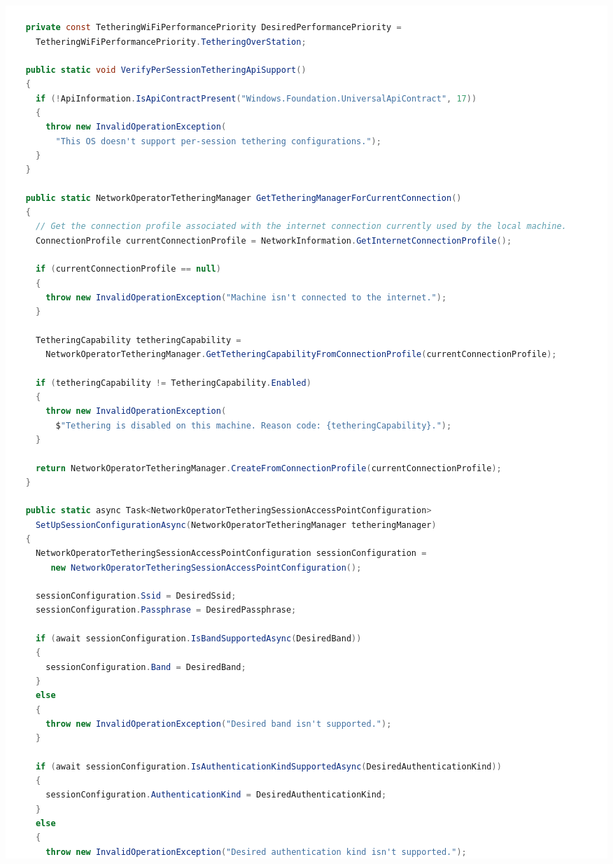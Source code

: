 ```csharp

    private const TetheringWiFiPerformancePriority DesiredPerformancePriority =
      TetheringWiFiPerformancePriority.TetheringOverStation;

    public static void VerifyPerSessionTetheringApiSupport()
    {
      if (!ApiInformation.IsApiContractPresent("Windows.Foundation.UniversalApiContract", 17))
      {
        throw new InvalidOperationException(
          "This OS doesn't support per-session tethering configurations.");
      }
    }

    public static NetworkOperatorTetheringManager GetTetheringManagerForCurrentConnection()
    {
      // Get the connection profile associated with the internet connection currently used by the local machine.
      ConnectionProfile currentConnectionProfile = NetworkInformation.GetInternetConnectionProfile();

      if (currentConnectionProfile == null)
      {
        throw new InvalidOperationException("Machine isn't connected to the internet.");
      }

      TetheringCapability tetheringCapability =
        NetworkOperatorTetheringManager.GetTetheringCapabilityFromConnectionProfile(currentConnectionProfile);

      if (tetheringCapability != TetheringCapability.Enabled)
      {
        throw new InvalidOperationException(
          $"Tethering is disabled on this machine. Reason code: {tetheringCapability}.");
      }

      return NetworkOperatorTetheringManager.CreateFromConnectionProfile(currentConnectionProfile);
    }

    public static async Task<NetworkOperatorTetheringSessionAccessPointConfiguration>
      SetUpSessionConfigurationAsync(NetworkOperatorTetheringManager tetheringManager)
    {
      NetworkOperatorTetheringSessionAccessPointConfiguration sessionConfiguration =
         new NetworkOperatorTetheringSessionAccessPointConfiguration();

      sessionConfiguration.Ssid = DesiredSsid;
      sessionConfiguration.Passphrase = DesiredPassphrase;

      if (await sessionConfiguration.IsBandSupportedAsync(DesiredBand))
      {
        sessionConfiguration.Band = DesiredBand;
      }
      else
      {
        throw new InvalidOperationException("Desired band isn't supported.");
      }

      if (await sessionConfiguration.IsAuthenticationKindSupportedAsync(DesiredAuthenticationKind))
      {
        sessionConfiguration.AuthenticationKind = DesiredAuthenticationKind;
      }
      else
      {
        throw new InvalidOperationException("Desired authentication kind isn't supported.");
```